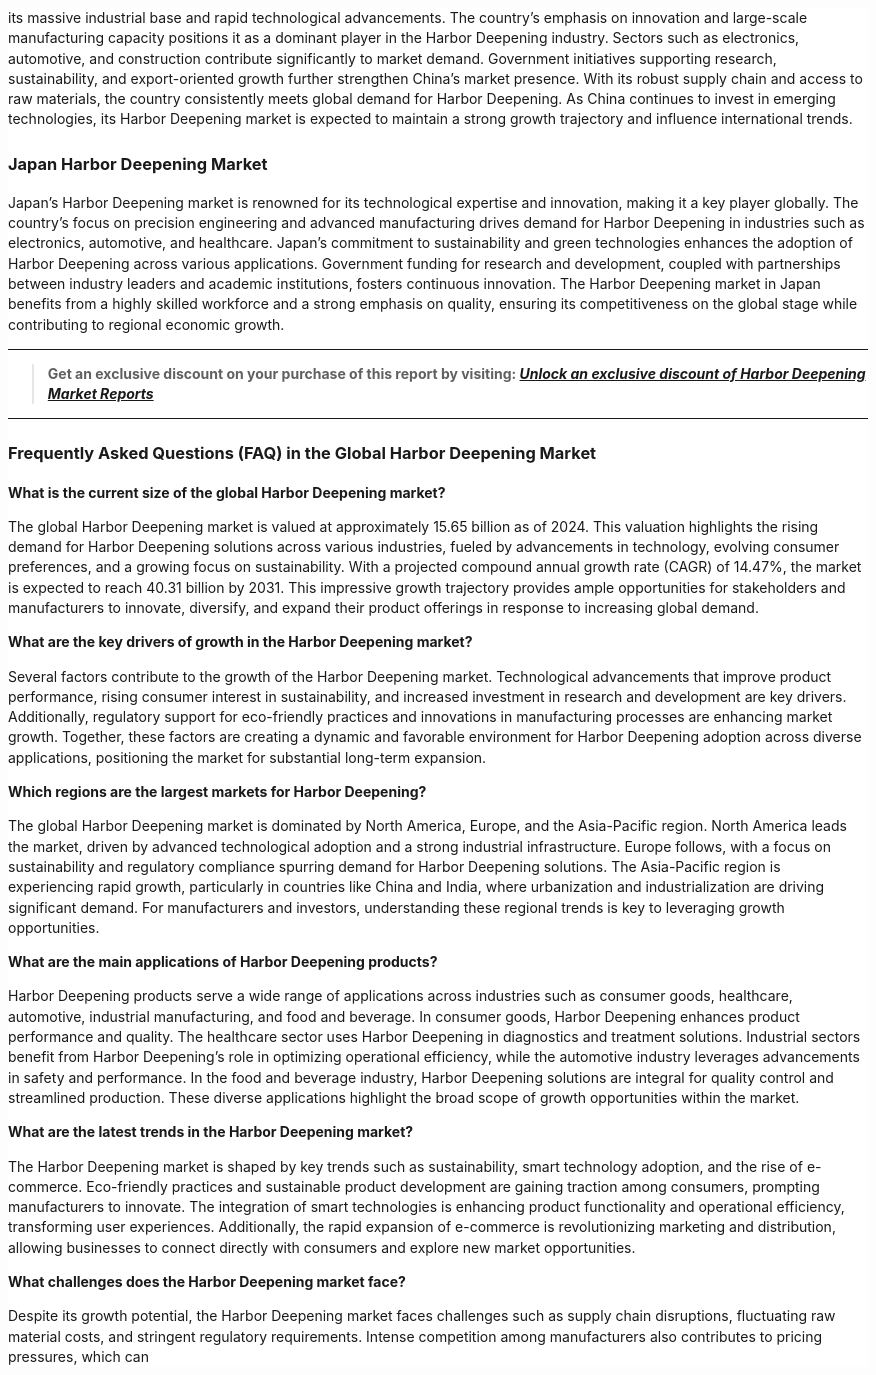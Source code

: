 its massive industrial base and rapid technological advancements. The country&rsquo;s emphasis on innovation and large-scale manufacturing capacity positions it as a dominant player in the Harbor Deepening industry. Sectors such as electronics, automotive, and construction contribute significantly to market demand. Government initiatives supporting research, sustainability, and export-oriented growth further strengthen China&rsquo;s market presence. With its robust supply chain and access to raw materials, the country consistently meets global demand for Harbor Deepening. As China continues to invest in emerging technologies, its Harbor Deepening market is expected to maintain a strong growth trajectory and influence international trends.</p><h3>Japan Harbor Deepening Market</h3><p>Japan&rsquo;s Harbor Deepening market is renowned for its technological expertise and innovation, making it a key player globally. The country&rsquo;s focus on precision engineering and advanced manufacturing drives demand for Harbor Deepening in industries such as electronics, automotive, and healthcare. Japan&rsquo;s commitment to sustainability and green technologies enhances the adoption of Harbor Deepening across various applications. Government funding for research and development, coupled with partnerships between industry leaders and academic institutions, fosters continuous innovation. The Harbor Deepening market in Japan benefits from a highly skilled workforce and a strong emphasis on quality, ensuring its competitiveness on the global stage while contributing to regional economic growth.</p><hr /><blockquote><p><strong>Get an exclusive discount on your purchase of this report by visiting: <em><a href="://marketresearchpulse.com/ask-for-discount/59776?utm_source=Github&amp;utm_medium=023">Unlock an exclusive discount of Harbor Deepening Market Reports</a></em>&nbsp;</strong></p></blockquote><hr /><h3>Frequently Asked Questions (FAQ) in the Global Harbor Deepening Market</h3><p><strong>What is the current size of the global Harbor Deepening market?</strong></p><p>The global Harbor Deepening market is valued at approximately 15.65 billion as of 2024. This valuation highlights the rising demand for Harbor Deepening solutions across various industries, fueled by advancements in technology, evolving consumer preferences, and a growing focus on sustainability. With a projected compound annual growth rate (CAGR) of 14.47%, the market is expected to reach 40.31 billion by 2031. This impressive growth trajectory provides ample opportunities for stakeholders and manufacturers to innovate, diversify, and expand their product offerings in response to increasing global demand.</p><p><strong>What are the key drivers of growth in the Harbor Deepening market?</strong></p><p>Several factors contribute to the growth of the Harbor Deepening market. Technological advancements that improve product performance, rising consumer interest in sustainability, and increased investment in research and development are key drivers. Additionally, regulatory support for eco-friendly practices and innovations in manufacturing processes are enhancing market growth. Together, these factors are creating a dynamic and favorable environment for Harbor Deepening adoption across diverse applications, positioning the market for substantial long-term expansion.</p><p><strong>Which regions are the largest markets for Harbor Deepening?</strong></p><p>The global Harbor Deepening market is dominated by North America, Europe, and the Asia-Pacific region. North America leads the market, driven by advanced technological adoption and a strong industrial infrastructure. Europe follows, with a focus on sustainability and regulatory compliance spurring demand for Harbor Deepening solutions. The Asia-Pacific region is experiencing rapid growth, particularly in countries like China and India, where urbanization and industrialization are driving significant demand. For manufacturers and investors, understanding these regional trends is key to leveraging growth opportunities.</p><p><strong>What are the main applications of Harbor Deepening products?</strong></p><p>Harbor Deepening products serve a wide range of applications across industries such as consumer goods, healthcare, automotive, industrial manufacturing, and food and beverage. In consumer goods, Harbor Deepening enhances product performance and quality. The healthcare sector uses Harbor Deepening in diagnostics and treatment solutions. Industrial sectors benefit from Harbor Deepening&rsquo;s role in optimizing operational efficiency, while the automotive industry leverages advancements in safety and performance. In the food and beverage industry, Harbor Deepening solutions are integral for quality control and streamlined production. These diverse applications highlight the broad scope of growth opportunities within the market.</p><p><strong>What are the latest trends in the Harbor Deepening market?</strong></p><p>The Harbor Deepening market is shaped by key trends such as sustainability, smart technology adoption, and the rise of e-commerce. Eco-friendly practices and sustainable product development are gaining traction among consumers, prompting manufacturers to innovate. The integration of smart technologies is enhancing product functionality and operational efficiency, transforming user experiences. Additionally, the rapid expansion of e-commerce is revolutionizing marketing and distribution, allowing businesses to connect directly with consumers and explore new market opportunities.</p><p><strong>What challenges does the Harbor Deepening market face?</strong></p><p>Despite its growth potential, the Harbor Deepening market faces challenges such as supply chain disruptions, fluctuating raw material costs, and stringent regulatory requirements. Intense competition among manufacturers also contributes to pricing pressures, which can